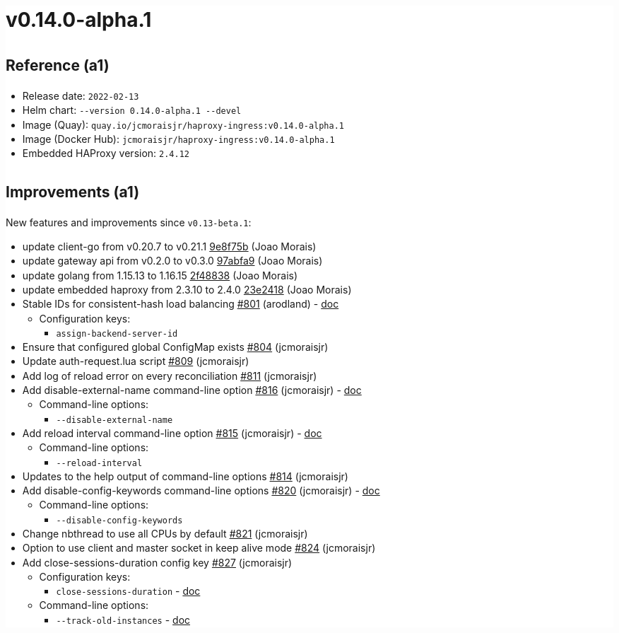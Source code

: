 # v0.14.0-alpha.1

## Reference (a1)

* Release date: `2022-02-13`
* Helm chart: `--version 0.14.0-alpha.1 --devel`
* Image (Quay): `quay.io/jcmoraisjr/haproxy-ingress:v0.14.0-alpha.1`
* Image (Docker Hub): `jcmoraisjr/haproxy-ingress:v0.14.0-alpha.1`
* Embedded HAProxy version: `2.4.12`

## Improvements (a1)

New features and improvements since `v0.13-beta.1`:

* update client-go from v0.20.7 to v0.21.1 [9e8f75b](https://github.com/jcmoraisjr/haproxy-ingress/commit/9e8f75b6d549cf0be89beb1be1cb14179fd0a8a7) (Joao Morais)
* update gateway api from v0.2.0 to v0.3.0 [97abfa9](https://github.com/jcmoraisjr/haproxy-ingress/commit/97abfa99954a892cc89af929570134f296f836a5) (Joao Morais)
* update golang from 1.15.13 to 1.16.15 [2f48838](https://github.com/jcmoraisjr/haproxy-ingress/commit/2f48838526ddcfea68f6013dc0c34a13a2e0700e) (Joao Morais)
* update embedded haproxy from 2.3.10 to 2.4.0 [23e2418](https://github.com/jcmoraisjr/haproxy-ingress/commit/23e24182b243020976a5582af655c76f3d4fa6a5) (Joao Morais)
* Stable IDs for consistent-hash load balancing [#801](https://github.com/jcmoraisjr/haproxy-ingress/pull/801) (arodland) - [doc](https://haproxy-ingress.github.io/v0.14/docs/configuration/keys/#backend-server-id)
  * Configuration keys:
    * `assign-backend-server-id`
* Ensure that configured global ConfigMap exists [#804](https://github.com/jcmoraisjr/haproxy-ingress/pull/804) (jcmoraisjr)
* Update auth-request.lua script [#809](https://github.com/jcmoraisjr/haproxy-ingress/pull/809) (jcmoraisjr)
* Add log of reload error on every reconciliation [#811](https://github.com/jcmoraisjr/haproxy-ingress/pull/811) (jcmoraisjr)
* Add disable-external-name command-line option [#816](https://github.com/jcmoraisjr/haproxy-ingress/pull/816) (jcmoraisjr) - [doc](https://haproxy-ingress.github.io/v0.14/docs/configuration/command-line/#disable-external-name)
  * Command-line options:
    * `--disable-external-name`
* Add reload interval command-line option [#815](https://github.com/jcmoraisjr/haproxy-ingress/pull/815) (jcmoraisjr) - [doc](https://haproxy-ingress.github.io/v0.14/docs/configuration/command-line/#reload-interval)
  * Command-line options:
    * `--reload-interval`
* Updates to the help output of command-line options [#814](https://github.com/jcmoraisjr/haproxy-ingress/pull/814) (jcmoraisjr)
* Add disable-config-keywords command-line options [#820](https://github.com/jcmoraisjr/haproxy-ingress/pull/820) (jcmoraisjr) - [doc](https://haproxy-ingress.github.io/v0.14/docs/configuration/command-line/#disable-config-keywords)
  * Command-line options:
    * `--disable-config-keywords`
* Change nbthread to use all CPUs by default [#821](https://github.com/jcmoraisjr/haproxy-ingress/pull/821) (jcmoraisjr)
* Option to use client and master socket in keep alive mode [#824](https://github.com/jcmoraisjr/haproxy-ingress/pull/824) (jcmoraisjr)
* Add close-sessions-duration config key [#827](https://github.com/jcmoraisjr/haproxy-ingress/pull/827) (jcmoraisjr)
  * Configuration keys:
    * `close-sessions-duration` - [doc](https://haproxy-ingress.github.io/v0.14/docs/configuration/keys/#close-sessions-duration)
  * Command-line options:
    * `--track-old-instances` - [doc](https://haproxy-ingress.github.io/v0.14/docs/configuration/command-line/#track-old-instances)